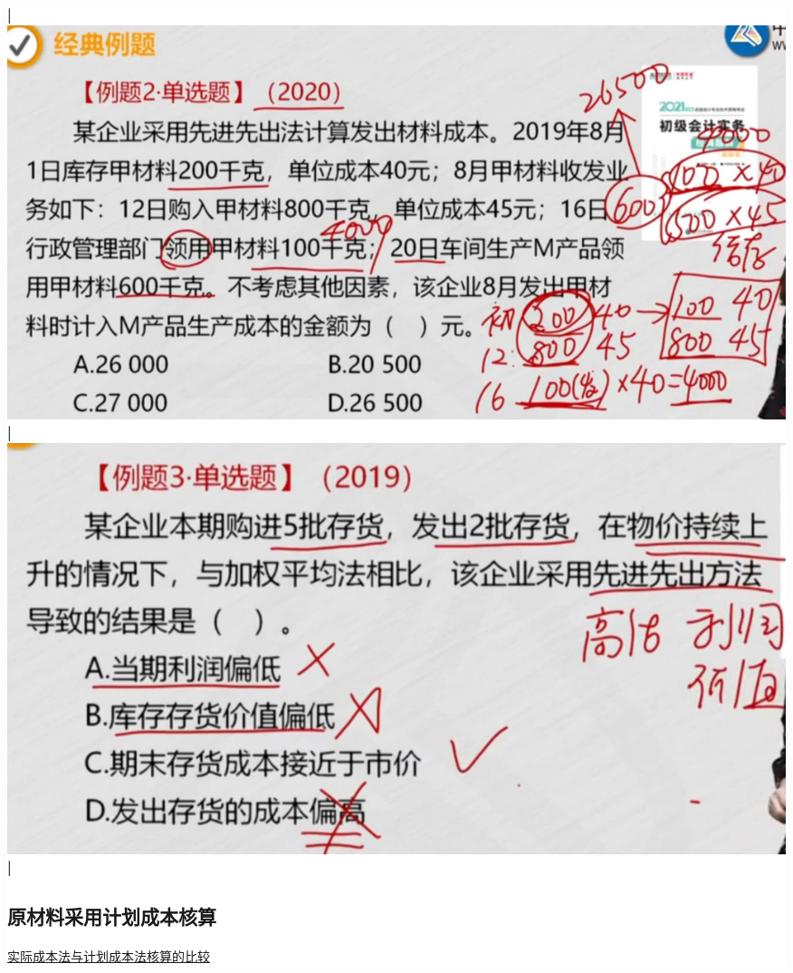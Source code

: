 | ![26500](./初级_会计实务_3流动资产.assets/Snipaste_2025-05-25_18-34-13.jpg) | ![](./初级_会计实务_3流动资产.assets/Snipaste_2025-05-25_18-37-17.jpg) |
## 原材料采用计划成本核算

[实际成本法与计划成本法核算的比较](https://wenku.baidu.com/view/fe4b04a15a0102020740be1e650e52ea5418ce5a.html?fr=aladdin266&ind=1&aigcsid=0&qtype=0&lcid=1&queryKey=%E8%AE%A1%E5%88%92%E6%88%90%E6%9C%AC%E6%B3%95%E7%94%A8%E5%A4%84&verifyType=undefined&_wkts_=1747384809553)	
